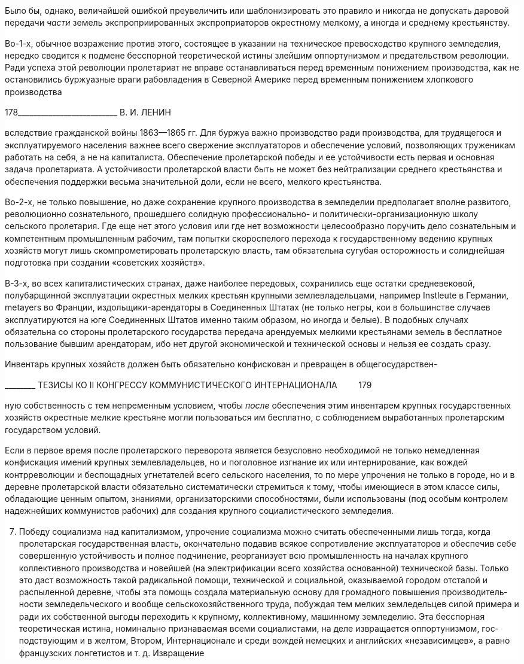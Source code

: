Было бы, однако, величайшей ошибкой преувеличить или шаблонизировать это пра­вило и никогда не допускать даровой передачи _части_ земель экспроприированных экс­проприаторов окрестному мелкому, а иногда и среднему крестьянству.

Во-1-х, обычное возражение против этого, состоящее в указании на техническое превосходство крупного земледелия, нередко сводится к подмене бесспорной теорети­ческой истины злейшим оппортунизмом и предательством революции. Ради успеха этой революции пролетариат не вправе останавливаться перед временным понижением производства, как не остановились буржуазные враги рабовладения в Северной Амери­ке перед временным понижением хлопкового производства

  

178__________________________ В. И. ЛЕНИН

вследствие гражданской войны 1863—1865 гг. Для буржуа важно производство ради производства, для трудящегося и эксплуатируемого населения важнее всего свержение эксплуататоров и обеспечение условий, позволяющих труженикам работать на себя, а не на капиталиста. Обеспечение пролетарской победы и ее устойчивости есть первая и основная задача пролетариата. А устойчивости пролетарской власти быть не может без нейтрализации среднего крестьянства и обеспечения поддержки весьма значительной доли, если не всего, мелкого крестьянства.

Во-2-х, не только повышение, но даже сохранение крупного производства в земле­делии предполагает вполне развитого, революционно сознательного, прошедшего со­лидную профессионально- и политически-организационную школу сельского пролета­рия. Где еще нет этого условия или где нет возможности целесообразно поручить дело сознательным и компетентным промышленным рабочим, там попытки скороспелого перехода к государственному ведению крупных хозяйств могут лишь скомпрометиро­вать пролетарскую власть, там обязательна сугубая осторожность и солиднейшая под­готовка при создании «советских хозяйств».

В-З-х, во всех капиталистических странах, даже наиболее передовых, сохранились еще остатки средневековой, полубарщинной эксплуатации окрестных мелких крестьян крупными землевладельцами, например Instleute в Германии, metayers во Франции, из­дольщики-арендаторы в Соединенных Штатах (не только негры, кои в большинстве случаев эксплуатируются на юге Соединенных Штатов именно таким образом, но ино­гда и белые). В подобных случаях обязательна со стороны пролетарского государства передача арендуемых мелкими крестьянами земель в бесплатное пользование бывшим арендаторам, ибо нет другой экономической и технической основы и нельзя ее создать сразу.

Инвентарь крупных хозяйств должен быть обязательно конфискован и превращен в общегосударствен-

  

________ ТЕЗИСЫ КО II КОНГРЕССУ КОММУНИСТИЧЕСКОГО ИНТЕРНАЦИОНАЛА         179

ную собственность с тем непременным условием, чтобы _после_ обеспечения этим ин­вентарем крупных государственных хозяйств окрестные мелкие крестьяне могли поль­зоваться им бесплатно, с соблюдением выработанных пролетарским государством ус­ловий.

Если в первое время после пролетарского переворота является безусловно необхо­димой не только немедленная конфискация имений крупных землевладельцев, но и по­головное изгнание их или интернирование, как вождей контрреволюции и беспощад­ных угнетателей всего сельского населения, то по мере упрочения не только в городе, но и в деревне пролетарской власти обязательно систематически стремиться к тому, чтобы имеющиеся в этом классе силы, обладающие ценным опытом, знаниями, органи­заторскими способностями, были использованы (под особым контролем надежнейших коммунистов рабочих) для создания крупного социалистического земледелия.

7. Победу социализма над капитализмом, упрочение социализма можно считать обеспеченными лишь тогда, когда пролетарская государственная власть, окончательно подавив всякое сопротивление эксплуататоров и обеспечив себе совершенную устой­чивость и полное подчинение, реорганизует всю промышленность на началах крупного коллективного производства и новейшей (на электрификации всего хозяйства основан­ной) технической базы. Только это даст возможность такой радикальной помощи, тех­нической и социальной, оказываемой городом отсталой и распыленной деревне, чтобы эта помощь создала материальную основу для громадного повышения производитель­ности земледельческого и вообще сельскохозяйственного труда, побуждая тем мелких земледельцев силой примера и ради их собственной выгоды переходить к крупному, коллективному, машинному земледелию. Эта бесспорная теоретическая истина, номи­нально признаваемая всеми социалистами, на деле извращается оппортунизмом, гос­подствующим и в желтом, Втором, Интернационале и среди вождей немецких и анг­лийских «независимцев», а равно французских лонгетистов и т. д. Извращение
